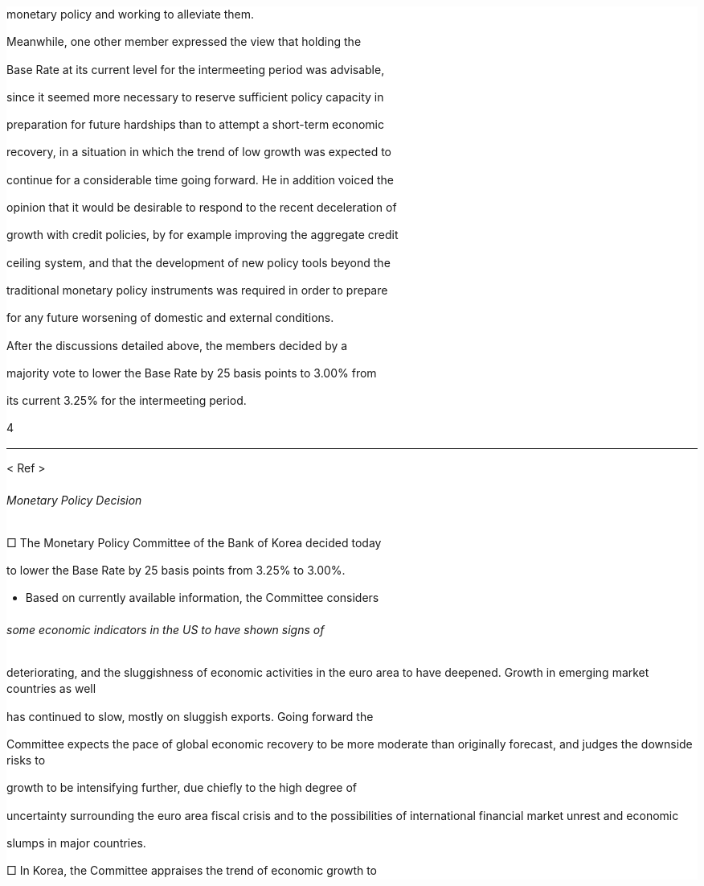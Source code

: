  monetary policy and working to alleviate them.

 Meanwhile, one other member expressed the view that holding the

 Base Rate at its current level for the intermeeting period was advisable,

 since it seemed more necessary to reserve sufficient policy capacity in

 preparation for future hardships than to attempt a short-term economic

 recovery, in a situation in which the trend of low growth was expected to

 continue for a considerable time going forward. He in addition voiced the

 opinion that it would be desirable to respond to the recent deceleration of

 growth with credit policies, by for example improving the aggregate credit

 ceiling system, and that the development of new policy tools beyond the

 traditional monetary policy instruments was required in order to prepare

 for any future worsening of domestic and external conditions.

 After the discussions detailed above, the members decided by a

 majority vote to lower the Base Rate by 25 basis points to 3.00% from

 its current 3.25% for the intermeeting period.

4


-----

< Ref >

###### Monetary Policy Decision

 □ The Monetary Policy Committee of the Bank of Korea decided today

 to lower the Base Rate by 25 basis points from 3.25% to 3.00%.

- Based on currently available information, the Committee considers

###### some economic indicators in the US to have shown signs of

 deteriorating, and the sluggishness of economic activities in the euro area to have deepened. Growth in emerging market countries as well

 has continued to slow, mostly on sluggish exports. Going forward the

 Committee expects the pace of global economic recovery to be more moderate than originally forecast, and judges the downside risks to

 growth to be intensifying further, due chiefly to the high degree of

 uncertainty surrounding the euro area fiscal crisis and to the possibilities of international financial market unrest and economic

 slumps in major countries.

 □ In Korea, the Committee appraises the trend of economic growth to
